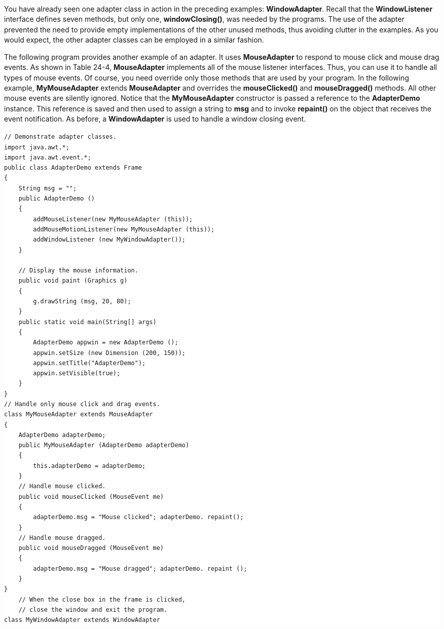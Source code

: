 You have already seen one adapter class in action in the preceding examples: **WindowAdapter**. Recall that the **WindowListener** interface defines seven methods, but only one, **windowClosing()**, was needed by the programs. The use of the adapter prevented the need to provide empty implementations of the other unused methods, thus avoiding clutter in the examples. As you would expect, the other adapter classes can be employed in a similar fashion.

The following program provides another example of an adapter. It uses **MouseAdapter** to respond to mouse click and mouse drag events. As shown in Table 24-4, **MouseAdapter** implements all of the mouse listener interfaces. Thus, you can use it to handle all types of mouse events. Of course, you need override only those methods that are used by your program. In the following example, **MyMouseAdapter** extends **MouseAdapter** and overrides the **mouseClicked()** and **mouseDragged()** methods. All other mouse events are silently ignored. Notice that the **MyMouseAdapter** constructor is passed a reference to the **AdapterDemo** instance. This reference is saved and then used to assign a string to **msg** and to invoke **repaint()** on the object that receives the event notification. As before, a **WindowAdapter** is used to handle a window closing event.  
```
// Demonstrate adapter classes. 
import java.awt.*; 
import java.awt.event.*;
public class AdapterDemo extends Frame 
{ 
    String msg = "";
    public AdapterDemo () 
    { 
        addMouseListener(new MyMouseAdapter (this)); 
        addMouseMotionListener(new MyMouseAdapter (this)); 
        addWindowListener (new MyWindowAdapter());
    }
    
    // Display the mouse information.
    public void paint (Graphics g) 
    { 
        g.drawString (msg, 20, 80); 
    }
    public static void main(String[] args) 
    { 
        AdapterDemo appwin = new AdapterDemo ();
        appwin.setSize (new Dimension (200, 150)); 
        appwin.setTitle("AdapterDemo"); 
        appwin.setVisible(true); 
    }
}
// Handle only mouse click and drag events. 
class MyMouseAdapter extends MouseAdapter 
{
    AdapterDemo adapterDemo;
    public MyMouseAdapter (AdapterDemo adapterDemo) 
    {
        this.adapterDemo = adapterDemo; 
    }
    // Handle mouse clicked. 
    public void mouseClicked (MouseEvent me) 
    { 
        adapterDemo.msg = "Mouse clicked"; adapterDemo. repaint();
    }
    // Handle mouse dragged. 
    public void mouseDragged (MouseEvent me) 
    { 
        adapterDemo.msg = "Mouse dragged"; adapterDemo. repaint ();
    }
}
    // When the close box in the frame is clicked, 
    // close the window and exit the program. 
class MyWindowAdapter extends WindowAdapter 
```